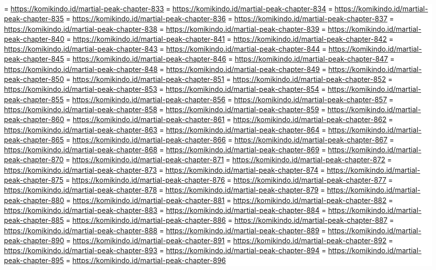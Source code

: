 = https://komikindo.id/martial-peak-chapter-833
= https://komikindo.id/martial-peak-chapter-834
= https://komikindo.id/martial-peak-chapter-835
= https://komikindo.id/martial-peak-chapter-836
= https://komikindo.id/martial-peak-chapter-837
= https://komikindo.id/martial-peak-chapter-838
= https://komikindo.id/martial-peak-chapter-839
= https://komikindo.id/martial-peak-chapter-840
= https://komikindo.id/martial-peak-chapter-841
= https://komikindo.id/martial-peak-chapter-842
= https://komikindo.id/martial-peak-chapter-843
= https://komikindo.id/martial-peak-chapter-844
= https://komikindo.id/martial-peak-chapter-845
= https://komikindo.id/martial-peak-chapter-846
= https://komikindo.id/martial-peak-chapter-847
= https://komikindo.id/martial-peak-chapter-848
= https://komikindo.id/martial-peak-chapter-849
= https://komikindo.id/martial-peak-chapter-850
= https://komikindo.id/martial-peak-chapter-851
= https://komikindo.id/martial-peak-chapter-852
= https://komikindo.id/martial-peak-chapter-853
= https://komikindo.id/martial-peak-chapter-854
= https://komikindo.id/martial-peak-chapter-855
= https://komikindo.id/martial-peak-chapter-856
= https://komikindo.id/martial-peak-chapter-857
= https://komikindo.id/martial-peak-chapter-858
= https://komikindo.id/martial-peak-chapter-859
= https://komikindo.id/martial-peak-chapter-860
= https://komikindo.id/martial-peak-chapter-861
= https://komikindo.id/martial-peak-chapter-862
= https://komikindo.id/martial-peak-chapter-863
= https://komikindo.id/martial-peak-chapter-864
= https://komikindo.id/martial-peak-chapter-865
= https://komikindo.id/martial-peak-chapter-866
= https://komikindo.id/martial-peak-chapter-867
= https://komikindo.id/martial-peak-chapter-868
= https://komikindo.id/martial-peak-chapter-869
= https://komikindo.id/martial-peak-chapter-870
= https://komikindo.id/martial-peak-chapter-871
= https://komikindo.id/martial-peak-chapter-872
= https://komikindo.id/martial-peak-chapter-873
= https://komikindo.id/martial-peak-chapter-874
= https://komikindo.id/martial-peak-chapter-875
= https://komikindo.id/martial-peak-chapter-876
= https://komikindo.id/martial-peak-chapter-877
= https://komikindo.id/martial-peak-chapter-878
= https://komikindo.id/martial-peak-chapter-879
= https://komikindo.id/martial-peak-chapter-880
= https://komikindo.id/martial-peak-chapter-881
= https://komikindo.id/martial-peak-chapter-882
= https://komikindo.id/martial-peak-chapter-883
= https://komikindo.id/martial-peak-chapter-884
= https://komikindo.id/martial-peak-chapter-885
= https://komikindo.id/martial-peak-chapter-886
= https://komikindo.id/martial-peak-chapter-887
= https://komikindo.id/martial-peak-chapter-888
= https://komikindo.id/martial-peak-chapter-889
= https://komikindo.id/martial-peak-chapter-890
= https://komikindo.id/martial-peak-chapter-891
= https://komikindo.id/martial-peak-chapter-892
= https://komikindo.id/martial-peak-chapter-893
= https://komikindo.id/martial-peak-chapter-894
= https://komikindo.id/martial-peak-chapter-895
= https://komikindo.id/martial-peak-chapter-896